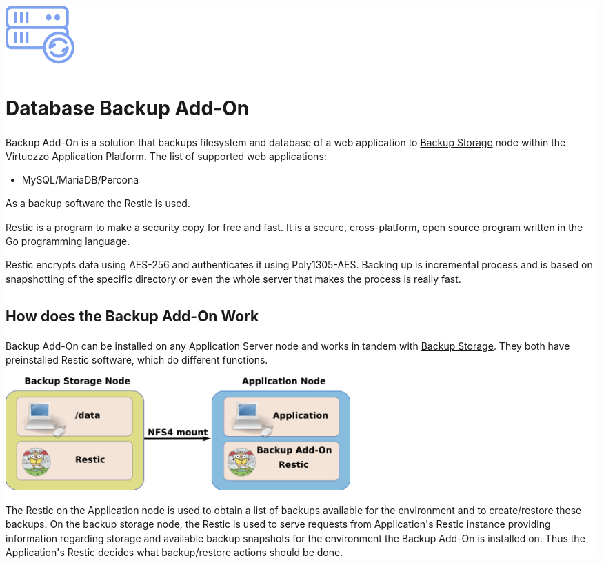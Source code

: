
<img src="images/backup-logo.svg" width="100" alt="Backup Storage"/>  

# Database Backup Add-On

Backup Add-On is a solution that backups filesystem and database of a web application to [Backup Storage](https://docs.jelastic.com/shared-storage-container/) node within the Virtuozzo Application Platform. 
The list of supported web applications:

 - MySQL/MariaDB/Percona

As a backup software the [Restic](https://restic.net/) is used.

Restic is a program to make a security copy for free and fast. It is a secure, cross-platform, open source program written in the Go programming language.

Restic encrypts data using AES-256 and authenticates it using Poly1305-AES. Backing up is incremental process and is based on snapshotting of the specific directory or even the whole server that makes the process is really fast.

## How does the Backup Add-On Work

Backup Add-On can be installed on any Application Server node and works in tandem with [Backup Storage](https://github.com/jelastic-jps/backup-storage). They both have preinstalled Restic software, which do different functions.

<img src="images/backup-flow.png" width="500" alt="Backup Storage"/>

The Restic on the Application node is used to obtain a list of backups available for the environment and to create/restore these backups.
On the backup storage node, the Restic is used to serve requests from Application's Restic instance providing information regarding storage and available backup snapshots for the environment the Backup Add-On is installed on. Thus the Application's Restic decides what backup/restore actions should be done.  
